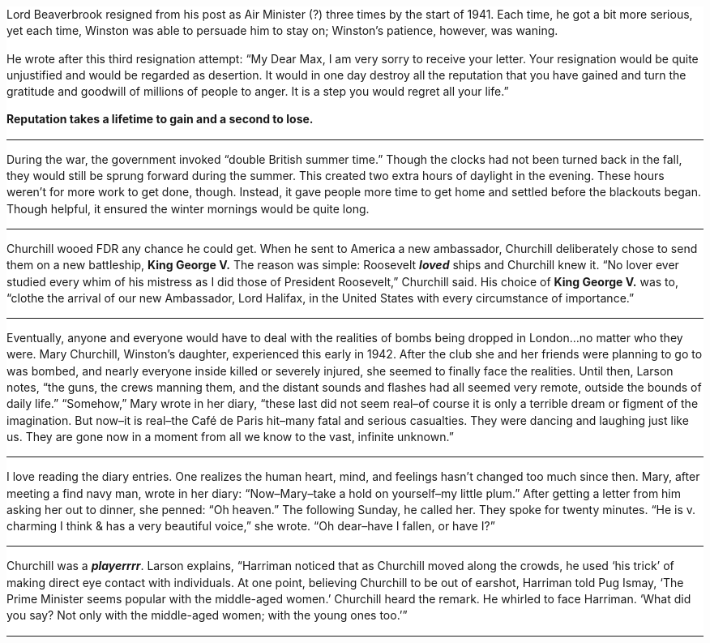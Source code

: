 
Lord Beaverbrook resigned from his post as Air Minister (?) three times by the start of 1941. Each time, he got a bit more serious, yet each time, Winston was able to persuade him to stay on; Winston’s patience, however, was waning.

He wrote after this third resignation attempt: “My Dear Max, I am very sorry to receive your letter. Your resignation would be quite unjustified and would be regarded as desertion. It would in one day destroy all the reputation that you have gained and turn the gratitude and goodwill of millions of people to anger. It is a step you would regret all your life.”

**Reputation takes a lifetime to gain and a second to lose.**

---

During the war, the government invoked “double British summer time.” Though the clocks had not been turned back in the fall, they would still be sprung forward during the summer. This created two extra hours of daylight in the evening. These hours weren’t for more work to get done, though. Instead, it gave people more time to get home and settled before the blackouts began. Though helpful, it ensured the winter mornings would be quite long.

---

Churchill wooed FDR any chance he could get. When he sent to America a new ambassador, Churchill deliberately chose to send them on a new battleship, **King George V.** The reason was simple: Roosevelt ***loved*** ships and Churchill knew it. “No lover ever studied every whim of his mistress as I did those of President Roosevelt,” Churchill said. His choice of **King George V.** was to, “clothe the arrival of our new Ambassador, Lord Halifax, in the United States with every circumstance of importance.”

---

Eventually, anyone and everyone would have to deal with the realities of bombs being dropped in London…no matter who they were. Mary Churchill, Winston’s daughter, experienced this early in 1942. After the club she and her friends were planning to go to was bombed, and nearly everyone inside killed or severely injured, she seemed to finally face the realities. Until then, Larson notes, “the guns, the crews manning them, and the distant sounds and flashes had all seemed very remote, outside the bounds of daily life.” “Somehow,” Mary wrote in her diary, “these last did not seem real–of course it is only a terrible dream or figment of the imagination. But now–it is real–the Café de Paris hit–many fatal and serious casualties. They were dancing and laughing just like us. They are gone now in a moment from all we know to the vast, infinite unknown.”

---

I love reading the diary entries. One realizes the human heart, mind, and feelings hasn’t changed too much since then. Mary, after meeting a find navy man, wrote in her diary: “Now–Mary–take a hold on yourself–my little plum.” After getting a letter from him asking her out to dinner, she penned: “Oh heaven.” The following Sunday, he called her. They spoke for twenty minutes. “He is v. charming I think & has a very beautiful voice,” she wrote. “Oh dear–have I fallen, or have I?”

---

Churchill was a ***playerrrr***. Larson explains, “Harriman noticed that as Churchill moved along the crowds, he used ‘his trick’ of making direct eye contact with individuals. At one point, believing Churchill to be out of earshot, Harriman told Pug Ismay, ‘The Prime Minister seems popular with the middle-aged women.’ Churchill heard the remark. He whirled to face Harriman. ‘What did you say? Not only with the middle-aged women; with the young ones too.’”

---